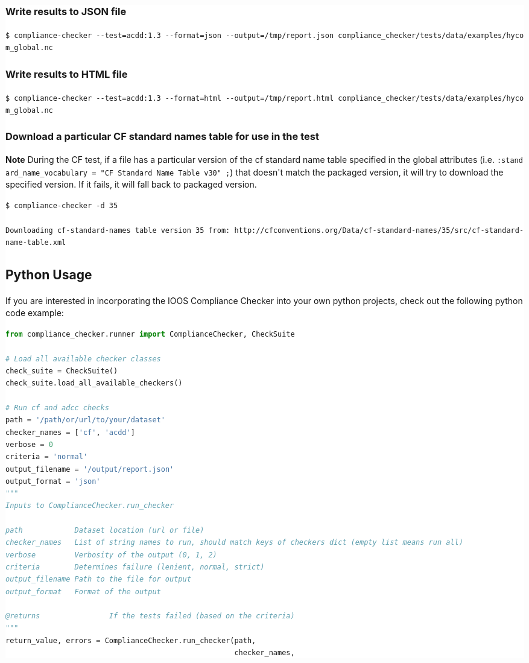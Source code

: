 ### Write results to JSON file

```shell
$ compliance-checker --test=acdd:1.3 --format=json --output=/tmp/report.json compliance_checker/tests/data/examples/hycom_global.nc
```

### Write results to HTML file

```shell
$ compliance-checker --test=acdd:1.3 --format=html --output=/tmp/report.html compliance_checker/tests/data/examples/hycom_global.nc
```

### Download a particular CF standard names table for use in the test

**Note**
During the CF test, if a file has a particular version of the cf standard name table specified in the global attributes
(i.e. ```:standard_name_vocabulary = "CF Standard Name Table v30" ;```) that doesn't match the packaged version, it will
try to download the specified version. If it fails, it will fall back to packaged version.

```
$ compliance-checker -d 35

Downloading cf-standard-names table version 35 from: http://cfconventions.org/Data/cf-standard-names/35/src/cf-standard-name-table.xml
```



## Python Usage

If you are interested in incorporating the IOOS Compliance Checker into your own python projects, check out the following python code example:
```python
from compliance_checker.runner import ComplianceChecker, CheckSuite

# Load all available checker classes
check_suite = CheckSuite()
check_suite.load_all_available_checkers()

# Run cf and adcc checks
path = '/path/or/url/to/your/dataset'
checker_names = ['cf', 'acdd']
verbose = 0
criteria = 'normal'
output_filename = '/output/report.json'
output_format = 'json'
"""
Inputs to ComplianceChecker.run_checker

path            Dataset location (url or file)
checker_names   List of string names to run, should match keys of checkers dict (empty list means run all)
verbose         Verbosity of the output (0, 1, 2)
criteria        Determines failure (lenient, normal, strict)
output_filename Path to the file for output
output_format   Format of the output

@returns                If the tests failed (based on the criteria)
"""
return_value, errors = ComplianceChecker.run_checker(path,
                                                     checker_names,
```